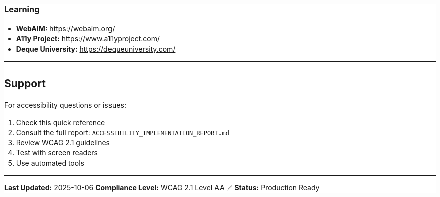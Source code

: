 ### Learning
- **WebAIM:** https://webaim.org/
- **A11y Project:** https://www.a11yproject.com/
- **Deque University:** https://dequeuniversity.com/

---

## Support

For accessibility questions or issues:
1. Check this quick reference
2. Consult the full report: `ACCESSIBILITY_IMPLEMENTATION_REPORT.md`
3. Review WCAG 2.1 guidelines
4. Test with screen readers
5. Use automated tools

---

**Last Updated:** 2025-10-06
**Compliance Level:** WCAG 2.1 Level AA ✅
**Status:** Production Ready
